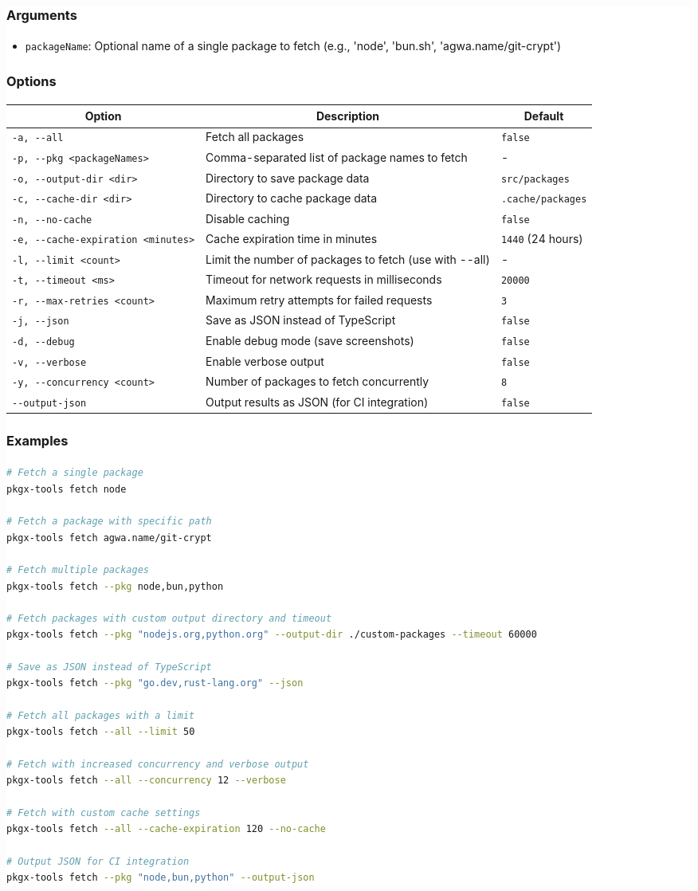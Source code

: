 ### Arguments

- `packageName`: Optional name of a single package to fetch (e.g., 'node', 'bun.sh', 'agwa.name/git-crypt')

### Options

| Option | Description | Default |
|--------|-------------|---------|
| `-a, --all` | Fetch all packages | `false` |
| `-p, --pkg <packageNames>` | Comma-separated list of package names to fetch | - |
| `-o, --output-dir <dir>` | Directory to save package data | `src/packages` |
| `-c, --cache-dir <dir>` | Directory to cache package data | `.cache/packages` |
| `-n, --no-cache` | Disable caching | `false` |
| `-e, --cache-expiration <minutes>` | Cache expiration time in minutes | `1440` (24 hours) |
| `-l, --limit <count>` | Limit the number of packages to fetch (use with --all) | - |
| `-t, --timeout <ms>` | Timeout for network requests in milliseconds | `20000` |
| `-r, --max-retries <count>` | Maximum retry attempts for failed requests | `3` |
| `-j, --json` | Save as JSON instead of TypeScript | `false` |
| `-d, --debug` | Enable debug mode (save screenshots) | `false` |
| `-v, --verbose` | Enable verbose output | `false` |
| `-y, --concurrency <count>` | Number of packages to fetch concurrently | `8` |
| `--output-json` | Output results as JSON (for CI integration) | `false` |

### Examples

```bash
# Fetch a single package
pkgx-tools fetch node

# Fetch a package with specific path
pkgx-tools fetch agwa.name/git-crypt

# Fetch multiple packages
pkgx-tools fetch --pkg node,bun,python

# Fetch packages with custom output directory and timeout
pkgx-tools fetch --pkg "nodejs.org,python.org" --output-dir ./custom-packages --timeout 60000

# Save as JSON instead of TypeScript
pkgx-tools fetch --pkg "go.dev,rust-lang.org" --json

# Fetch all packages with a limit
pkgx-tools fetch --all --limit 50

# Fetch with increased concurrency and verbose output
pkgx-tools fetch --all --concurrency 12 --verbose

# Fetch with custom cache settings
pkgx-tools fetch --all --cache-expiration 120 --no-cache

# Output JSON for CI integration
pkgx-tools fetch --pkg "node,bun,python" --output-json
```
